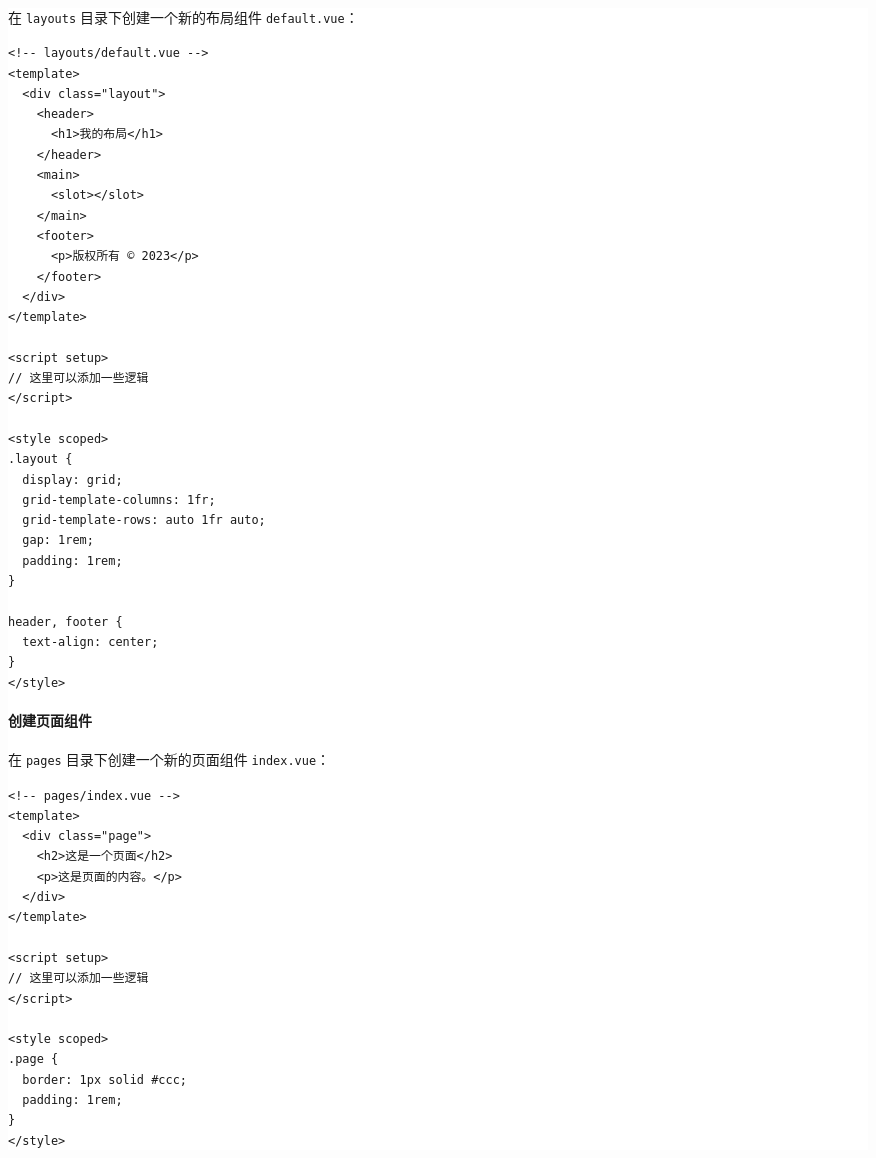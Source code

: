 在 `layouts` 目录下创建一个新的布局组件 `default.vue`：

```vue
<!-- layouts/default.vue -->
<template>
  <div class="layout">
    <header>
      <h1>我的布局</h1>
    </header>
    <main>
      <slot></slot>
    </main>
    <footer>
      <p>版权所有 © 2023</p>
    </footer>
  </div>
</template>

<script setup>
// 这里可以添加一些逻辑
</script>

<style scoped>
.layout {
  display: grid;
  grid-template-columns: 1fr;
  grid-template-rows: auto 1fr auto;
  gap: 1rem;
  padding: 1rem;
}

header, footer {
  text-align: center;
}
</style>
```

#### 创建页面组件

在 `pages` 目录下创建一个新的页面组件 `index.vue`：

```vue
<!-- pages/index.vue -->
<template>
  <div class="page">
    <h2>这是一个页面</h2>
    <p>这是页面的内容。</p>
  </div>
</template>

<script setup>
// 这里可以添加一些逻辑
</script>

<style scoped>
.page {
  border: 1px solid #ccc;
  padding: 1rem;
}
</style>
```
